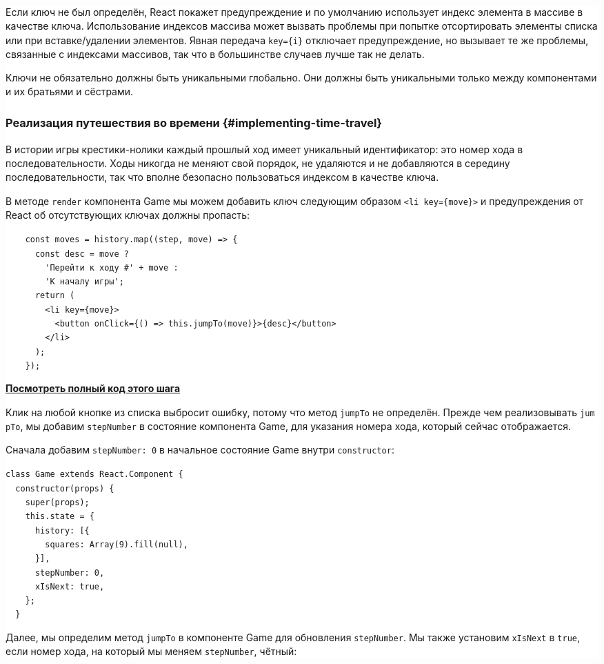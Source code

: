 Если ключ не был определён, React покажет предупреждение и по умолчанию использует индекс элемента в массиве в качестве ключа. Использование индексов массива может вызвать проблемы при попытке отсортировать элементы списка или при вставке/удалении элементов. Явная передача `key={i}` отключает предупреждение, но вызывает те же проблемы, связанные с индексами массивов, так что в большинстве случаев лучше так не делать.

Ключи не обязательно должны быть уникальными глобально. Они должны быть уникальными только между компонентами и их братьями и сёстрами.


### Реализация путешествия во времени {#implementing-time-travel}

В истории игры крестики-нолики каждый прошлый ход имеет уникальный идентификатор: это номер хода в последовательности. Ходы никогда не меняют свой порядок, не удаляются и не добавляются в середину последовательности, так что вполне безопасно пользоваться индексом в качестве ключа.

В методе `render` компонента Game мы можем добавить ключ следующим образом `<li key={move}>` и предупреждения от React об отсутствующих ключах должны пропасть:

```js{6}
    const moves = history.map((step, move) => {
      const desc = move ?
        'Перейти к ходу #' + move :
        'К началу игры';
      return (
        <li key={move}>
          <button onClick={() => this.jumpTo(move)}>{desc}</button>
        </li>
      );
    });
```

**[Посмотреть полный код этого шага](https://codepen.io/gaearon/pen/PmmXRE?editors=0010)**

Клик на любой кнопке из списка выбросит ошибку, потому что метод `jumpTo` не определён. Прежде чем реализовывать `jumpTo`, мы добавим `stepNumber` в состояние компонента Game, для указания номера хода, который сейчас отображается.

Сначала добавим `stepNumber: 0` в начальное состояние Game внутри `constructor`:

```js{8}
class Game extends React.Component {
  constructor(props) {
    super(props);
    this.state = {
      history: [{
        squares: Array(9).fill(null),
      }],
      stepNumber: 0,
      xIsNext: true,
    };
  }
```

Далее, мы определим метод `jumpTo` в компоненте Game для обновления `stepNumber`. Мы также установим `xIsNext` в `true`, если номер хода, на который мы меняем `stepNumber`, чётный:
